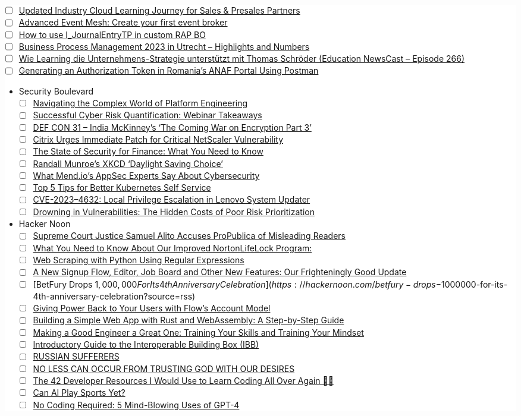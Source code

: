   - [ ] [Updated Industry Cloud Learning Journey for Sales & Presales Partners](https://blogs.sap.com/2023/10/26/updated-industry-cloud-learning-journey-for-sales-presales-partners/)
  - [ ] [Advanced Event Mesh: Create your first event broker](https://blogs.sap.com/2023/10/26/sap-advanced-event-mesh-create-your-first-event-broker/)
  - [ ] [How to use I_JournalEntryTP in custom RAP BO](https://blogs.sap.com/2023/10/26/how-to-use-i_journalentrytp-in-custom-rap-bo/)
  - [ ] [Business Process Management 2023 in Utrecht – Highlights and Numbers](https://blogs.sap.com/2023/10/26/business-process-management-2023-in-utrecht-highlights-and-numbers/)
  - [ ] [Wie Learning die Unternehmens-Strategie unterstützt mit Thomas Schröder (Education NewsCast – Episode 266)](https://blogs.sap.com/2023/10/26/wie-learning-die-unternehmens-strategie-unterstutzt-mit-thomas-schroder-education-newscast-episode-266/)
  - [ ] [Generating an Authorization Token in Romania’s ANAF Portal Using Postman](https://blogs.sap.com/2023/10/26/generating-an-authorization-token-in-romanias-anaf-portal-using-postman/)
- Security Boulevard
  - [ ] [Navigating the Complex World of Platform Engineering](https://securityboulevard.com/2023/10/navigating-the-complex-world-of-platform-engineering/)
  - [ ] [Successful Cyber Risk Quantification: Webinar Takeaways](https://securityboulevard.com/2023/10/successful-cyber-risk-quantification-webinar-takeaways/)
  - [ ] [DEF CON 31 – India McKinney’s ‘The Coming War on Encryption Part 3’](https://securityboulevard.com/2023/10/def-con-31-india-mckinneys-the-coming-war-on-encryption-part-3/)
  - [ ] [Citrix Urges Immediate Patch for Critical NetScaler Vulnerability](https://securityboulevard.com/2023/10/citrix-urges-immediate-patch-for-critical-netscaler-vulnerability/)
  - [ ] [The State of Security for Finance: What You Need to Know](https://securityboulevard.com/2023/10/the-state-of-security-for-finance-what-you-need-to-know/)
  - [ ] [Randall Munroe’s XKCD ‘Daylight Saving Choice’](https://securityboulevard.com/2023/10/randall-munroes-xkcd-daylight-saving-choice/)
  - [ ] [What Mend.io’s AppSec Experts Say About Cybersecurity](https://securityboulevard.com/2023/10/what-mend-ios-appsec-experts-say-about-cybersecurity/)
  - [ ] [Top 5 Tips for Better Kubernetes Self Service](https://securityboulevard.com/2023/10/top-5-tips-for-better-kubernetes-self-service/)
  - [ ] [CVE-2023–4632: Local Privilege Escalation in Lenovo System Updater](https://securityboulevard.com/2023/10/cve-2023-4632-local-privilege-escalation-in-lenovo-system-updater/)
  - [ ] [Drowning in Vulnerabilities: The Hidden Costs of Poor Risk Prioritization](https://securityboulevard.com/2023/10/drowning-in-vulnerabilities-the-hidden-costs-of-poor-risk-prioritization/)
- Hacker Noon
  - [ ] [Supreme Court Justice Samuel Alito Accuses ProPublica of Misleading Readers](https://hackernoon.com/supreme-court-justice-samuel-alito-accuses-propublica-of-misleading-readers?source=rss)
  - [ ] [What You Need to Know About Our Improved NortonLifeLock Program:](https://hackernoon.com/what-you-need-to-know-about-our-improved-nortonlifelock-program?source=rss)
  - [ ] [Web Scraping with Python Using Regular Expressions](https://hackernoon.com/web-scraping-with-python-using-regular-expressions?source=rss)
  - [ ] [A New Signup Flow, Editor, Job Board and Other New Features: 
Our Frighteningly Good Update](https://hackernoon.com/a-new-signup-flow-editor-job-board-and-other-new-features-our-frighteningly-good-update?source=rss)
  - [ ] [BetFury Drops $1,000,000 For Its 4th Anniversary Celebration](https://hackernoon.com/betfury-drops-$1000000-for-its-4th-anniversary-celebration?source=rss)
  - [ ] [Giving Power Back to Your Users with Flow’s Account Model](https://hackernoon.com/giving-power-back-to-your-users-with-flows-account-model?source=rss)
  - [ ] [Building a Simple Web App with Rust and WebAssembly: A Step-by-Step Guide](https://hackernoon.com/building-a-simple-web-app-with-rust-and-webassembly-a-step-by-step-guide?source=rss)
  - [ ] [Making a Good Engineer a Great One: Training Your Skills and Training Your Mindset](https://hackernoon.com/making-a-good-engineer-a-great-one-training-your-skills-and-training-your-mindset?source=rss)
  - [ ] [Introductory Guide to the Interoperable Building Box (IBB)](https://hackernoon.com/introductory-guide-to-the-interoperable-building-box-ibb?source=rss)
  - [ ] [RUSSIAN SUFFERERS](https://hackernoon.com/russian-sufferers?source=rss)
  - [ ] [NO LESS CAN OCCUR FROM TRUSTING GOD WITH OUR DESIRES](https://hackernoon.com/no-less-can-occur-from-trusting-god-with-our-desires?source=rss)
  - [ ] [The 42 Developer Resources I Would Use to Learn Coding All Over Again 🚀🔥](https://hackernoon.com/the-42-developer-resources-i-would-use-to-learn-coding-all-over-again?source=rss)
  - [ ] [Can AI Play Sports Yet?](https://hackernoon.com/can-ai-play-sports-yet?source=rss)
  - [ ] [No Coding Required: 5 Mind-Blowing Uses of GPT-4](https://hackernoon.com/no-coding-required-5-mind-blowing-uses-of-gpt-4?source=rss)